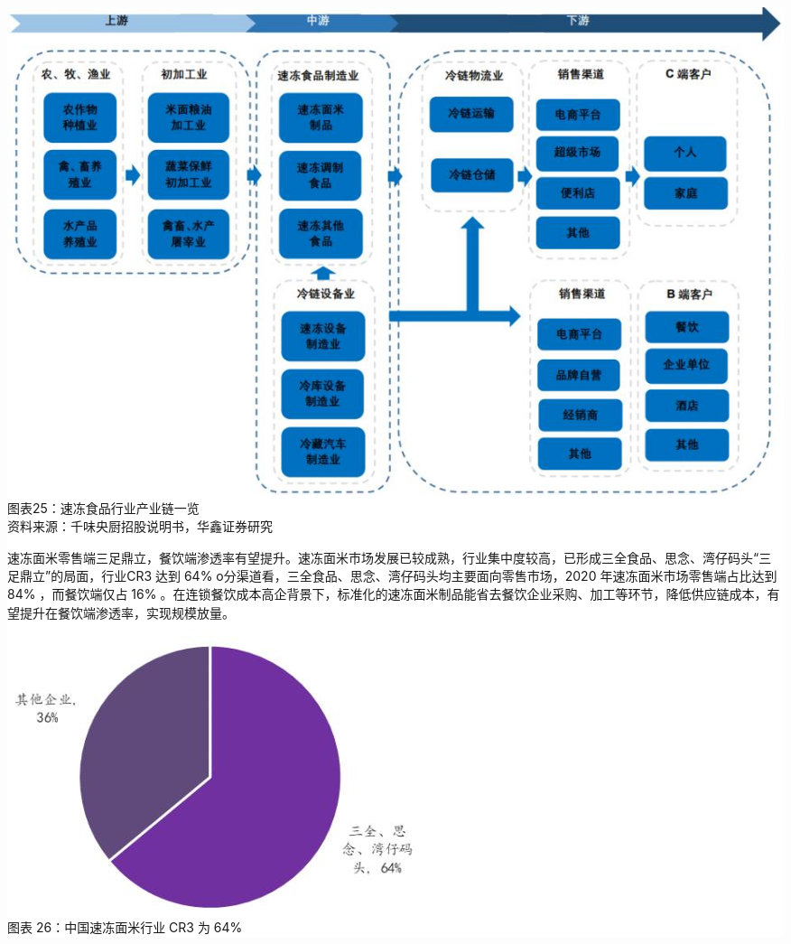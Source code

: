 ![](images/897d7f377e398e1c8749efed221aa04dca0d58eeadd1c10ee6d4fc628fcb2d43.jpg)  
图表25：速冻食品行业产业链一览  
资料来源：千味央厨招股说明书，华鑫证券研究

速冻面米零售端三足鼎立，餐饮端渗透率有望提升。速冻面米市场发展已较成熟，行业集中度较高，已形成三全食品、思念、湾仔码头“三足鼎立”的局面，行业CR3 达到 $64 \%$ o分渠道看，三全食品、思念、湾仔码头均主要面向零售市场，2020 年速冻面米市场零售端占比达到 $84 \%$ ，而餐饮端仅占 $16 \%$ 。在连锁餐饮成本高企背景下，标准化的速冻面米制品能省去餐饮企业采购、加工等环节，降低供应链成本，有望提升在餐饮端渗透率，实现规模放量。

![](images/e5efeff4add485ec4a910eeebaf7c2722a57d2116627361f5ce78a6f85dcbdcf.jpg)  
图表 26：中国速冻面米行业 CR3 为 64%

